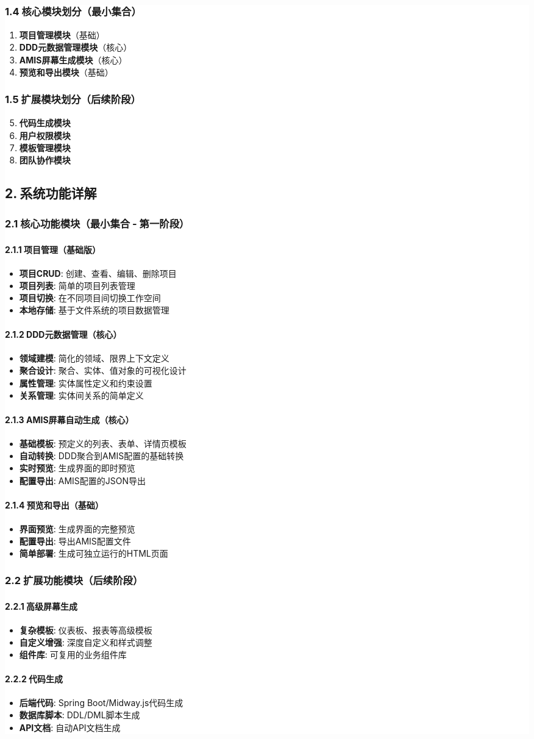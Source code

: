 ### 1.4 核心模块划分（最小集合）
1. **项目管理模块**（基础）
2. **DDD元数据管理模块**（核心）
3. **AMIS屏幕生成模块**（核心）
4. **预览和导出模块**（基础）

### 1.5 扩展模块划分（后续阶段）
5. **代码生成模块**
6. **用户权限模块**
7. **模板管理模块**
8. **团队协作模块**

## 2. 系统功能详解

### 2.1 核心功能模块（最小集合 - 第一阶段）

#### 2.1.1 项目管理（基础版）
- **项目CRUD**: 创建、查看、编辑、删除项目
- **项目列表**: 简单的项目列表管理
- **项目切换**: 在不同项目间切换工作空间
- **本地存储**: 基于文件系统的项目数据管理

#### 2.1.2 DDD元数据管理（核心）
- **领域建模**: 简化的领域、限界上下文定义
- **聚合设计**: 聚合、实体、值对象的可视化设计
- **属性管理**: 实体属性定义和约束设置
- **关系管理**: 实体间关系的简单定义

#### 2.1.3 AMIS屏幕自动生成（核心）
- **基础模板**: 预定义的列表、表单、详情页模板
- **自动转换**: DDD聚合到AMIS配置的基础转换
- **实时预览**: 生成界面的即时预览
- **配置导出**: AMIS配置的JSON导出

#### 2.1.4 预览和导出（基础）
- **界面预览**: 生成界面的完整预览
- **配置导出**: 导出AMIS配置文件
- **简单部署**: 生成可独立运行的HTML页面

### 2.2 扩展功能模块（后续阶段）

#### 2.2.1 高级屏幕生成
- **复杂模板**: 仪表板、报表等高级模板
- **自定义增强**: 深度自定义和样式调整
- **组件库**: 可复用的业务组件库

#### 2.2.2 代码生成
- **后端代码**: Spring Boot/Midway.js代码生成
- **数据库脚本**: DDL/DML脚本生成
- **API文档**: 自动API文档生成
